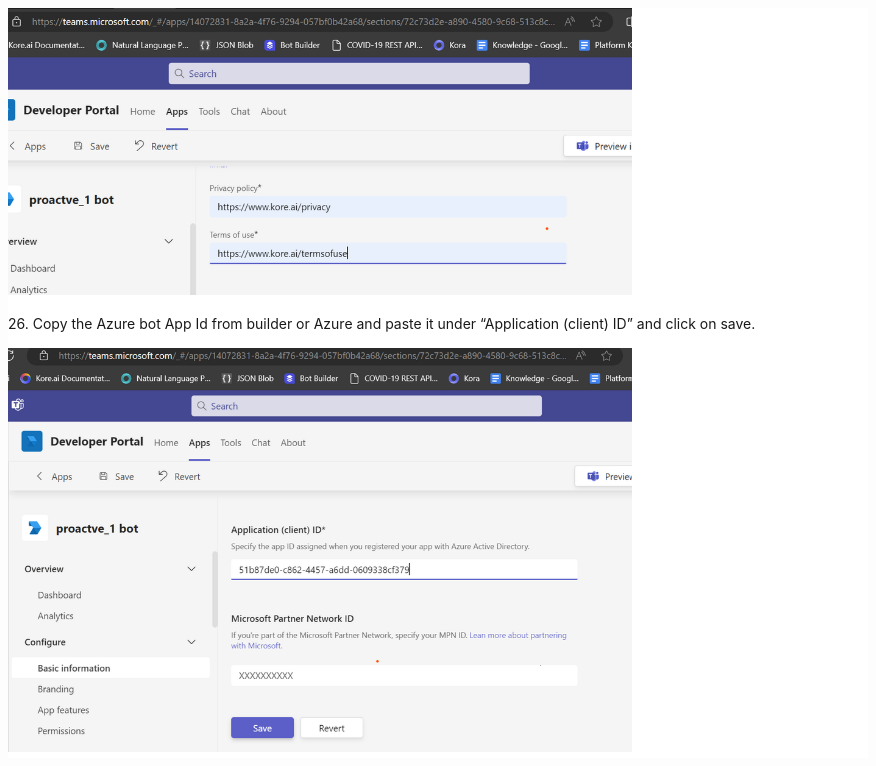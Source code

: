 <span class="c0"></span>

<span style="overflow: hidden; display: inline-block; margin: 0.00px 0.00px; border: 0.00px solid #000000; transform: rotate(0.00rad) translateZ(0px); -webkit-transform: rotate(0.00rad) translateZ(0px); width: 624.00px; height: 286.67px;"><img src="images/image40.png"
style="width: 624.00px; height: 286.67px; margin-left: -0.00px; margin-top: -0.00px; transform: rotate(0.00rad) translateZ(0px); -webkit-transform: rotate(0.00rad) translateZ(0px);" /></span>

<span class="c0"></span>

<span class="c0">26. Copy the Azure bot App Id from builder or Azure and
paste it under “Application (client) ID” and click on save.</span>

<span class="c0"></span>

<span style="overflow: hidden; display: inline-block; margin: 0.00px 0.00px; border: 0.00px solid #000000; transform: rotate(0.00rad) translateZ(0px); -webkit-transform: rotate(0.00rad) translateZ(0px); width: 624.00px; height: 404.00px;"><img src="images/image41.png"
style="width: 624.00px; height: 404.00px; margin-left: -0.00px; margin-top: -0.00px; transform: rotate(0.00rad) translateZ(0px); -webkit-transform: rotate(0.00rad) translateZ(0px);" /></span>
